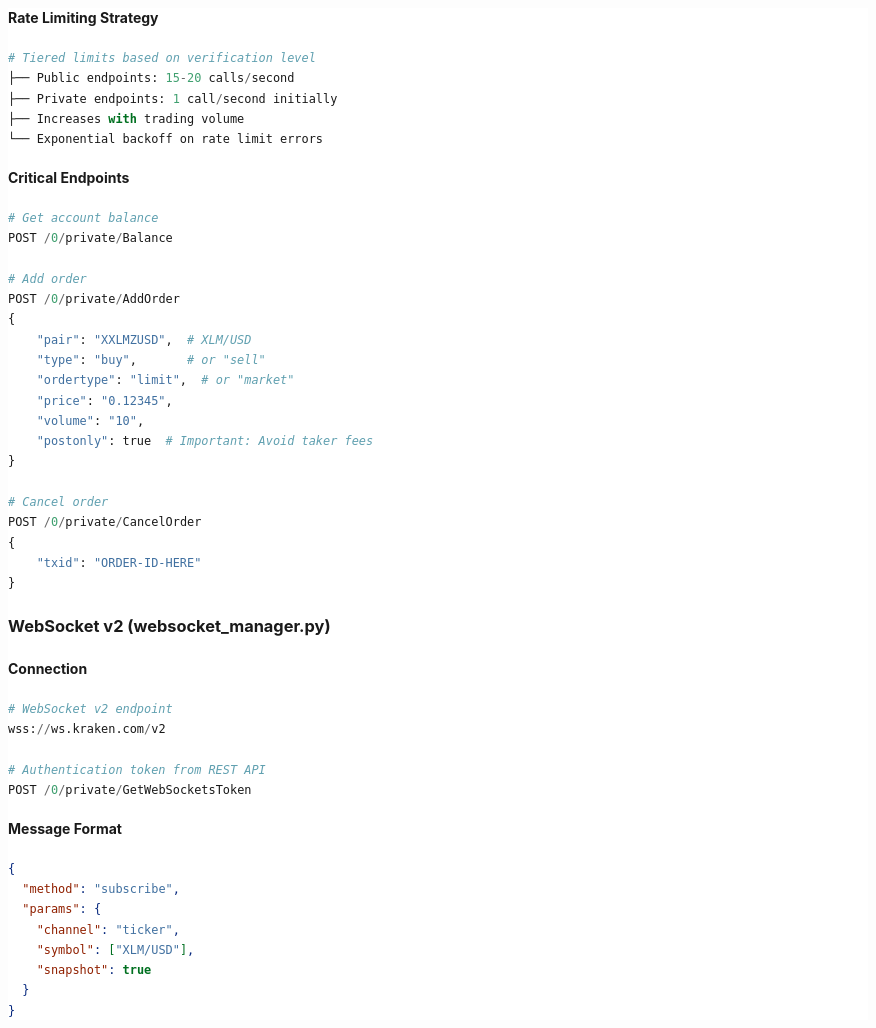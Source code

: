 #### Rate Limiting Strategy
```python
# Tiered limits based on verification level
├── Public endpoints: 15-20 calls/second
├── Private endpoints: 1 call/second initially
├── Increases with trading volume
└── Exponential backoff on rate limit errors
```

#### Critical Endpoints
```python
# Get account balance
POST /0/private/Balance

# Add order
POST /0/private/AddOrder
{
    "pair": "XXLMZUSD",  # XLM/USD
    "type": "buy",       # or "sell"
    "ordertype": "limit",  # or "market"
    "price": "0.12345",
    "volume": "10",
    "postonly": true  # Important: Avoid taker fees
}

# Cancel order
POST /0/private/CancelOrder
{
    "txid": "ORDER-ID-HERE"
}
```

### WebSocket v2 (websocket_manager.py)

#### Connection
```python
# WebSocket v2 endpoint
wss://ws.kraken.com/v2

# Authentication token from REST API
POST /0/private/GetWebSocketsToken
```

#### Message Format
```json
{
  "method": "subscribe",
  "params": {
    "channel": "ticker",
    "symbol": ["XLM/USD"],
    "snapshot": true
  }
}
```
